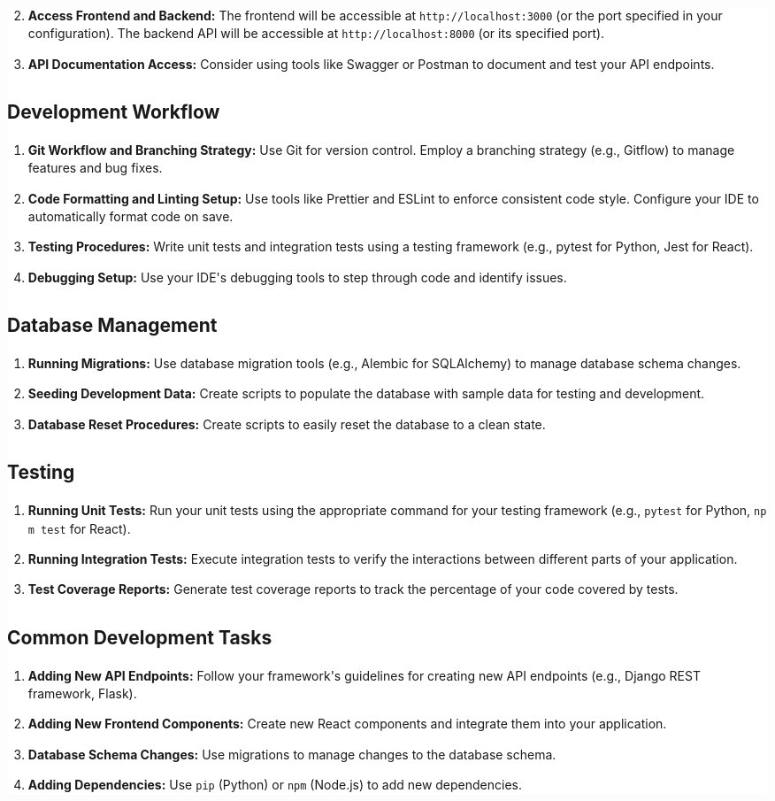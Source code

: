 2. **Access Frontend and Backend:** The frontend will be accessible at `http://localhost:3000` (or the port specified in your configuration).  The backend API will be accessible at `http://localhost:8000` (or its specified port).

3. **API Documentation Access:**  Consider using tools like Swagger or Postman to document and test your API endpoints.


## Development Workflow

1. **Git Workflow and Branching Strategy:** Use Git for version control.  Employ a branching strategy (e.g., Gitflow) to manage features and bug fixes.

2. **Code Formatting and Linting Setup:** Use tools like Prettier and ESLint to enforce consistent code style.  Configure your IDE to automatically format code on save.

3. **Testing Procedures:** Write unit tests and integration tests using a testing framework (e.g., pytest for Python, Jest for React).

4. **Debugging Setup:** Use your IDE's debugging tools to step through code and identify issues.


## Database Management

1. **Running Migrations:** Use database migration tools (e.g., Alembic for SQLAlchemy) to manage database schema changes.

2. **Seeding Development Data:** Create scripts to populate the database with sample data for testing and development.

3. **Database Reset Procedures:**  Create scripts to easily reset the database to a clean state.


## Testing

1. **Running Unit Tests:**  Run your unit tests using the appropriate command for your testing framework (e.g., `pytest` for Python, `npm test` for React).

2. **Running Integration Tests:** Execute integration tests to verify the interactions between different parts of your application.

3. **Test Coverage Reports:** Generate test coverage reports to track the percentage of your code covered by tests.


## Common Development Tasks

1. **Adding New API Endpoints:**  Follow your framework's guidelines for creating new API endpoints (e.g., Django REST framework, Flask).

2. **Adding New Frontend Components:** Create new React components and integrate them into your application.

3. **Database Schema Changes:** Use migrations to manage changes to the database schema.

4. **Adding Dependencies:** Use `pip` (Python) or `npm` (Node.js) to add new dependencies.
